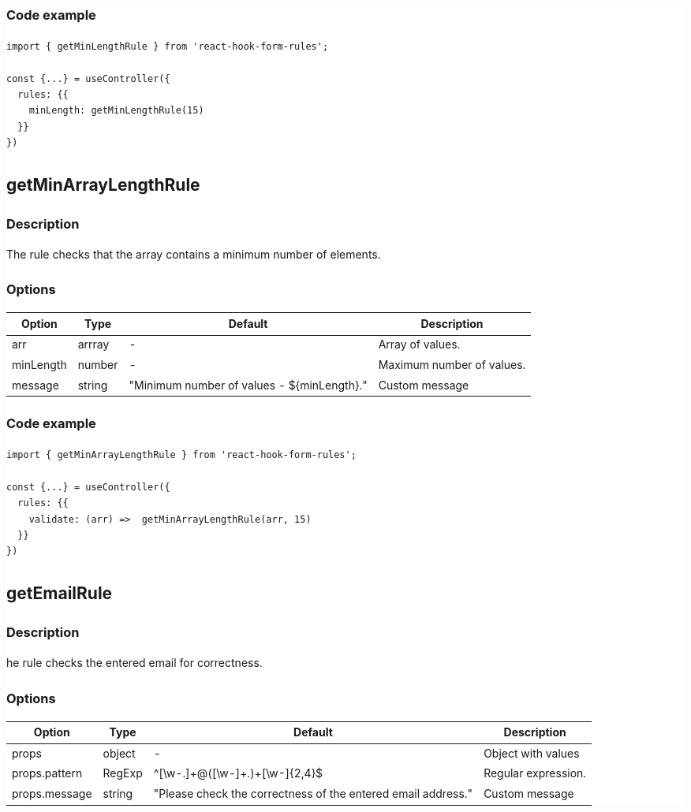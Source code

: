 ### Code example

```
import { getMinLengthRule } from 'react-hook-form-rules';

const {...} = useController({
  rules: {{
    minLength: getMinLengthRule(15)
  }}
})
```

## getMinArrayLengthRule

### Description

The rule checks that the array contains a minimum number of elements.

### Options

| Option    | Type   | Default                                    | Description               |
| --------- | ------ | ------------------------------------------ | ------------------------- |
| arr       | arrray | -                                          | Array of values.          |
| minLength | number | -                                          | Maximum number of values. |
| message   | string | "Minimum number of values - ${minLength}." | Custom message            |

### Code example

```
import { getMinArrayLengthRule } from 'react-hook-form-rules';

const {...} = useController({
  rules: {{
    validate: (arr) =>  getMinArrayLengthRule(arr, 15)
  }}
})
```

## getEmailRule

### Description

he rule checks the entered email for correctness.

### Options

| Option        | Type   | Default                                                      | Description         |
| ------------- | ------ | ------------------------------------------------------------ | ------------------- |
| props         | object | -                                                            | Object with values  |
| props.pattern | RegExp | ^[\w-\.]+@([\w-]+\.)+[\w-]{2,4}$                             | Regular expression. |
| props.message | string | "Please check the correctness of the entered email address." | Custom message      |

